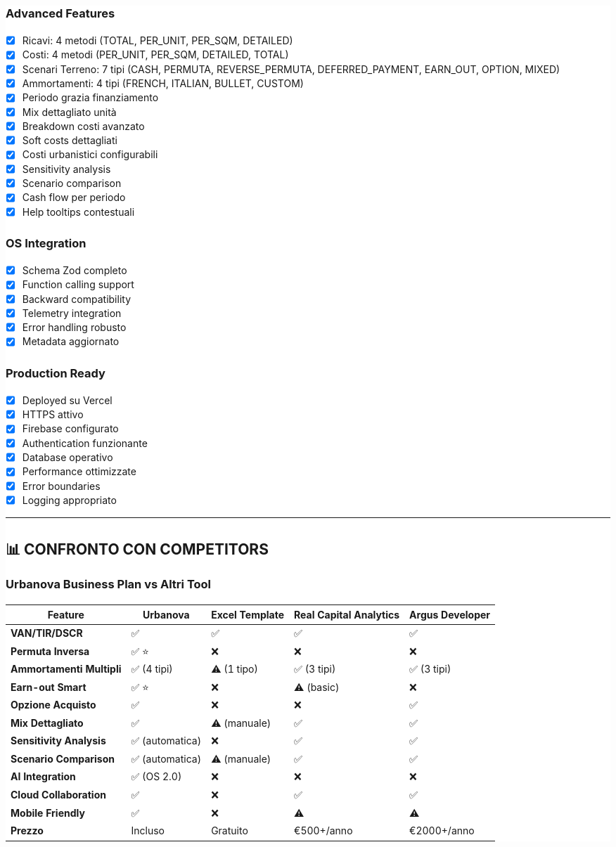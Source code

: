 ### Advanced Features
- [x] Ricavi: 4 metodi (TOTAL, PER_UNIT, PER_SQM, DETAILED)
- [x] Costi: 4 metodi (PER_UNIT, PER_SQM, DETAILED, TOTAL)
- [x] Scenari Terreno: 7 tipi (CASH, PERMUTA, REVERSE_PERMUTA, DEFERRED_PAYMENT, EARN_OUT, OPTION, MIXED)
- [x] Ammortamenti: 4 tipi (FRENCH, ITALIAN, BULLET, CUSTOM)
- [x] Periodo grazia finanziamento
- [x] Mix dettagliato unità
- [x] Breakdown costi avanzato
- [x] Soft costs dettagliati
- [x] Costi urbanistici configurabili
- [x] Sensitivity analysis
- [x] Scenario comparison
- [x] Cash flow per periodo
- [x] Help tooltips contestuali

### OS Integration
- [x] Schema Zod completo
- [x] Function calling support
- [x] Backward compatibility
- [x] Telemetry integration
- [x] Error handling robusto
- [x] Metadata aggiornato

### Production Ready
- [x] Deployed su Vercel
- [x] HTTPS attivo
- [x] Firebase configurato
- [x] Authentication funzionante
- [x] Database operativo
- [x] Performance ottimizzate
- [x] Error boundaries
- [x] Logging appropriato

---

## 📊 CONFRONTO CON COMPETITORS

### Urbanova Business Plan vs Altri Tool

| Feature | Urbanova | Excel Template | Real Capital Analytics | Argus Developer |
|---------|----------|----------------|------------------------|-----------------|
| **VAN/TIR/DSCR** | ✅ | ✅ | ✅ | ✅ |
| **Permuta Inversa** | ✅ ⭐ | ❌ | ❌ | ❌ |
| **Ammortamenti Multipli** | ✅ (4 tipi) | ⚠️ (1 tipo) | ✅ (3 tipi) | ✅ (3 tipi) |
| **Earn-out Smart** | ✅ ⭐ | ❌ | ⚠️ (basic) | ❌ |
| **Opzione Acquisto** | ✅ | ❌ | ❌ | ✅ |
| **Mix Dettagliato** | ✅ | ⚠️ (manuale) | ✅ | ✅ |
| **Sensitivity Analysis** | ✅ (automatica) | ❌ | ✅ | ✅ |
| **Scenario Comparison** | ✅ (automatica) | ⚠️ (manuale) | ✅ | ✅ |
| **AI Integration** | ✅ (OS 2.0) | ❌ | ❌ | ❌ |
| **Cloud Collaboration** | ✅ | ❌ | ✅ | ✅ |
| **Mobile Friendly** | ✅ | ❌ | ⚠️ | ⚠️ |
| **Prezzo** | Incluso | Gratuito | €500+/anno | €2000+/anno |